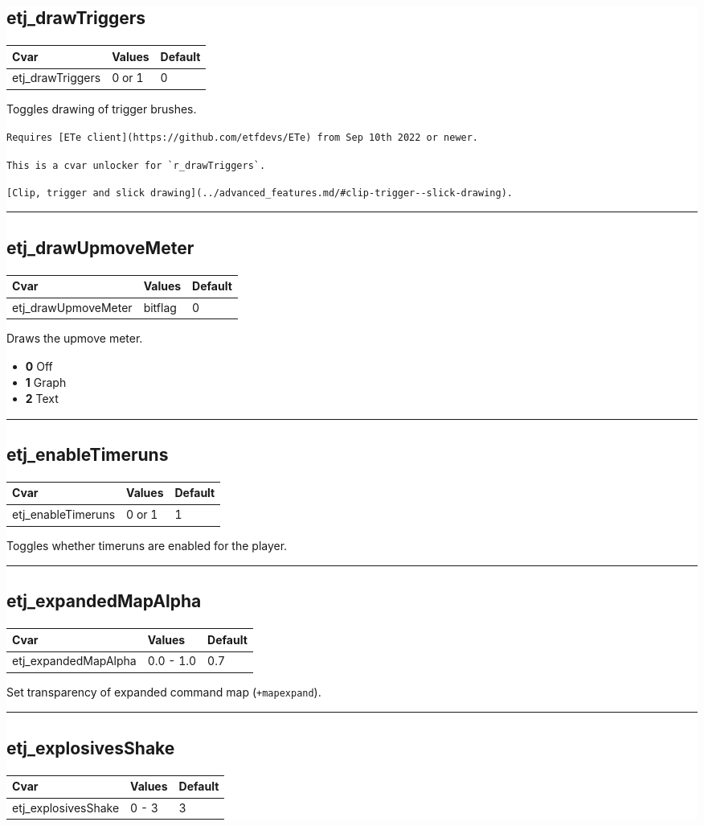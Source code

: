 
## etj_drawTriggers
Cvar                    | Values        | Default
:-----------------------|:--------------|:------------
etj_drawTriggers        | 0 or 1        | 0

Toggles drawing of trigger brushes.

```{note}
Requires [ETe client](https://github.com/etfdevs/ETe) from Sep 10th 2022 or newer.
```

```{hint}
This is a cvar unlocker for `r_drawTriggers`.
``` 

```{seealso}
[Clip, trigger and slick drawing](../advanced_features.md/#clip-trigger--slick-drawing).

```

---

## etj_drawUpmoveMeter
Cvar                    | Values        | Default
:-----------------------|:--------------|:------------
etj_drawUpmoveMeter     | bitflag       | 0

Draws the upmove meter.

* **0** Off
* **1** Graph
* **2** Text

---

## etj_enableTimeruns
Cvar                    | Values        | Default
:-----------------------|:--------------|:------------
etj_enableTimeruns      | 0 or 1        | 1

Toggles whether timeruns are enabled for the player.

---

## etj_expandedMapAlpha
Cvar                    | Values        | Default
:-----------------------|:--------------|:------------
etj_expandedMapAlpha    | 0.0 - 1.0     | 0.7

Set transparency of expanded command map (`+mapexpand`).

---

## etj_explosivesShake
Cvar                    | Values        | Default
:-----------------------|:--------------|:------------
etj_explosivesShake     | 0 - 3         | 3
